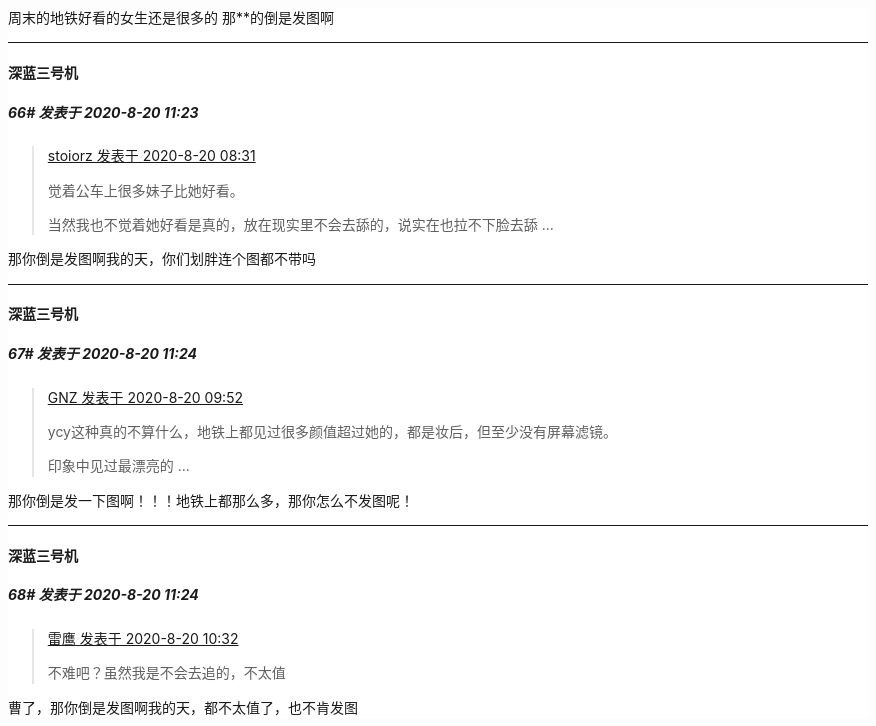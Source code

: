 周末的地铁好看的女生还是很多的</blockquote>
那**的倒是发图啊







-----

####  深蓝三号机  
##### 66#       发表于 2020-8-20 11:23



<blockquote><a href="httphttps://bbs.saraba1st.com/2b/forum.php?mod=redirect&amp;goto=findpost&amp;pid=48491847&amp;ptid=1955608" target="_blank">stoiorz 发表于 2020-8-20 08:31</a>

觉着公车上很多妹子比她好看。

当然我也不觉着她好看是真的，放在现实里不会去舔的，说实在也拉不下脸去舔 ...</blockquote>
那你倒是发图啊我的天，你们划胖连个图都不带吗







-----

####  深蓝三号机  
##### 67#       发表于 2020-8-20 11:24



<blockquote><a href="httphttps://bbs.saraba1st.com/2b/forum.php?mod=redirect&amp;goto=findpost&amp;pid=48492500&amp;ptid=1955608" target="_blank">GNZ 发表于 2020-8-20 09:52</a>

ycy这种真的不算什么，地铁上都见过很多颜值超过她的，都是妆后，但至少没有屏幕滤镜。

印象中见过最漂亮的 ...</blockquote>
那你倒是发一下图啊！！！地铁上都那么多，那你怎么不发图呢！







-----

####  深蓝三号机  
##### 68#       发表于 2020-8-20 11:24



<blockquote><a href="httphttps://bbs.saraba1st.com/2b/forum.php?mod=redirect&amp;goto=findpost&amp;pid=48492971&amp;ptid=1955608" target="_blank">雷鹰 发表于 2020-8-20 10:32</a>

不难吧？虽然我是不会去追的，不太值</blockquote>
曹了，那你倒是发图啊我的天，都不太值了，也不肯发图



